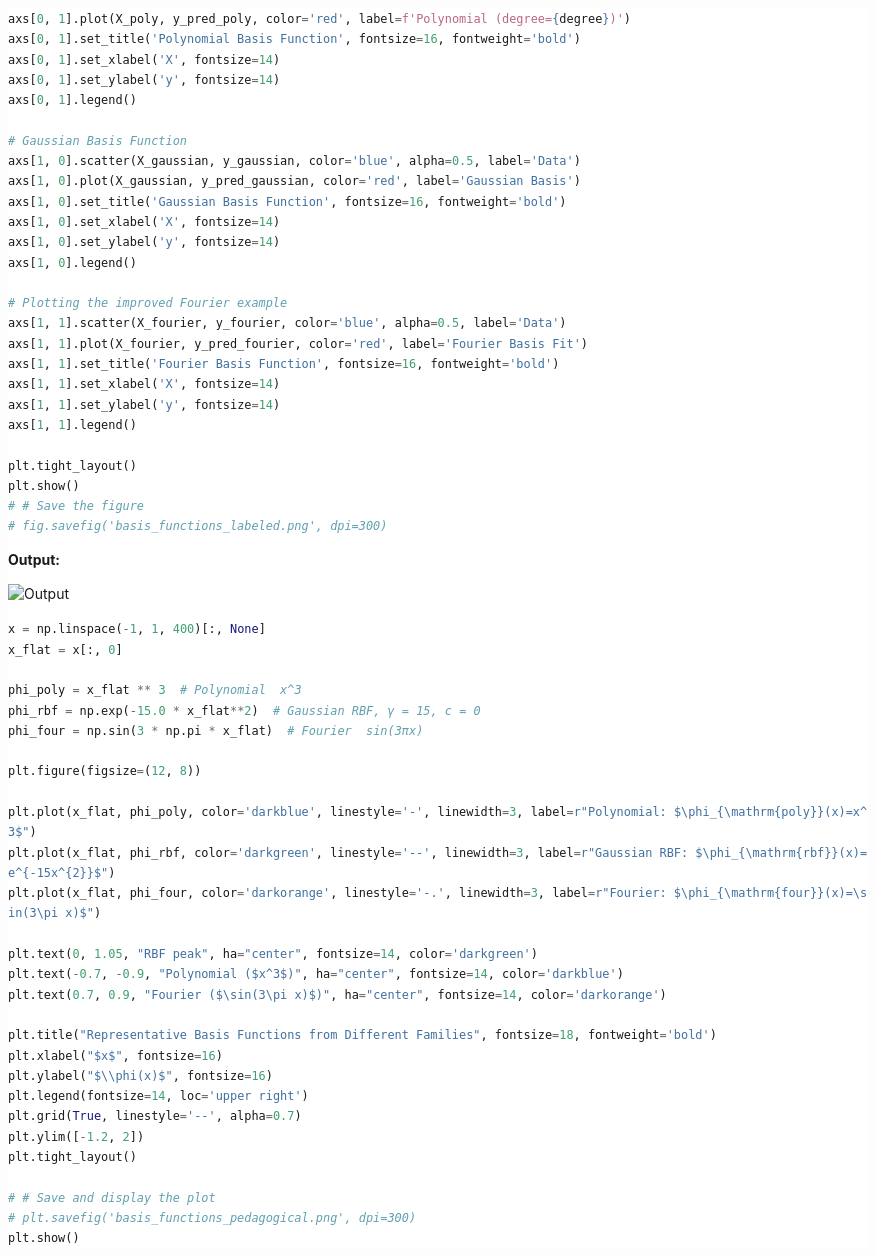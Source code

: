 ```python
axs[0, 1].plot(X_poly, y_pred_poly, color='red', label=f'Polynomial (degree={degree})')
axs[0, 1].set_title('Polynomial Basis Function', fontsize=16, fontweight='bold')
axs[0, 1].set_xlabel('X', fontsize=14)
axs[0, 1].set_ylabel('y', fontsize=14)
axs[0, 1].legend()

# Gaussian Basis Function
axs[1, 0].scatter(X_gaussian, y_gaussian, color='blue', alpha=0.5, label='Data')
axs[1, 0].plot(X_gaussian, y_pred_gaussian, color='red', label='Gaussian Basis')
axs[1, 0].set_title('Gaussian Basis Function', fontsize=16, fontweight='bold')
axs[1, 0].set_xlabel('X', fontsize=14)
axs[1, 0].set_ylabel('y', fontsize=14)
axs[1, 0].legend()

# Plotting the improved Fourier example
axs[1, 1].scatter(X_fourier, y_fourier, color='blue', alpha=0.5, label='Data')
axs[1, 1].plot(X_fourier, y_pred_fourier, color='red', label='Fourier Basis Fit')
axs[1, 1].set_title('Fourier Basis Function', fontsize=16, fontweight='bold')
axs[1, 1].set_xlabel('X', fontsize=14)
axs[1, 1].set_ylabel('y', fontsize=14)
axs[1, 1].legend()

plt.tight_layout()
plt.show()
# # Save the figure
# fig.savefig('basis_functions_labeled.png', dpi=300)
```
**Output:**

![Output](../figures/lec06/cell-07-output.png)

```python
x = np.linspace(-1, 1, 400)[:, None]
x_flat = x[:, 0]

phi_poly = x_flat ** 3  # Polynomial  x^3
phi_rbf = np.exp(-15.0 * x_flat**2)  # Gaussian RBF, γ = 15, c = 0
phi_four = np.sin(3 * np.pi * x_flat)  # Fourier  sin(3πx)

plt.figure(figsize=(12, 8)) 

plt.plot(x_flat, phi_poly, color='darkblue', linestyle='-', linewidth=3, label=r"Polynomial: $\phi_{\mathrm{poly}}(x)=x^3$")
plt.plot(x_flat, phi_rbf, color='darkgreen', linestyle='--', linewidth=3, label=r"Gaussian RBF: $\phi_{\mathrm{rbf}}(x)=e^{-15x^{2}}$")
plt.plot(x_flat, phi_four, color='darkorange', linestyle='-.', linewidth=3, label=r"Fourier: $\phi_{\mathrm{four}}(x)=\sin(3\pi x)$")

plt.text(0, 1.05, "RBF peak", ha="center", fontsize=14, color='darkgreen')
plt.text(-0.7, -0.9, "Polynomial ($x^3$)", ha="center", fontsize=14, color='darkblue')
plt.text(0.7, 0.9, "Fourier ($\sin(3\pi x)$)", ha="center", fontsize=14, color='darkorange')

plt.title("Representative Basis Functions from Different Families", fontsize=18, fontweight='bold')
plt.xlabel("$x$", fontsize=16)
plt.ylabel("$\\phi(x)$", fontsize=16)
plt.legend(fontsize=14, loc='upper right')  
plt.grid(True, linestyle='--', alpha=0.7)  
plt.ylim([-1.2, 2]) 
plt.tight_layout()

# # Save and display the plot
# plt.savefig('basis_functions_pedagogical.png', dpi=300)
plt.show()
```